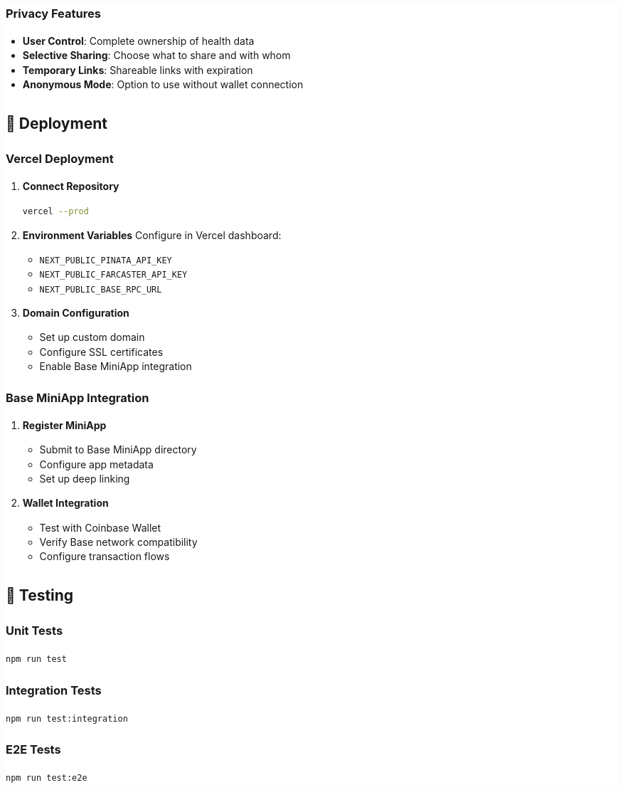 ### Privacy Features
- **User Control**: Complete ownership of health data
- **Selective Sharing**: Choose what to share and with whom
- **Temporary Links**: Shareable links with expiration
- **Anonymous Mode**: Option to use without wallet connection

## 🚀 Deployment

### Vercel Deployment

1. **Connect Repository**
   ```bash
   vercel --prod
   ```

2. **Environment Variables**
   Configure in Vercel dashboard:
   - `NEXT_PUBLIC_PINATA_API_KEY`
   - `NEXT_PUBLIC_FARCASTER_API_KEY`
   - `NEXT_PUBLIC_BASE_RPC_URL`

3. **Domain Configuration**
   - Set up custom domain
   - Configure SSL certificates
   - Enable Base MiniApp integration

### Base MiniApp Integration

1. **Register MiniApp**
   - Submit to Base MiniApp directory
   - Configure app metadata
   - Set up deep linking

2. **Wallet Integration**
   - Test with Coinbase Wallet
   - Verify Base network compatibility
   - Configure transaction flows

## 🧪 Testing

### Unit Tests
```bash
npm run test
```

### Integration Tests
```bash
npm run test:integration
```

### E2E Tests
```bash
npm run test:e2e
```
